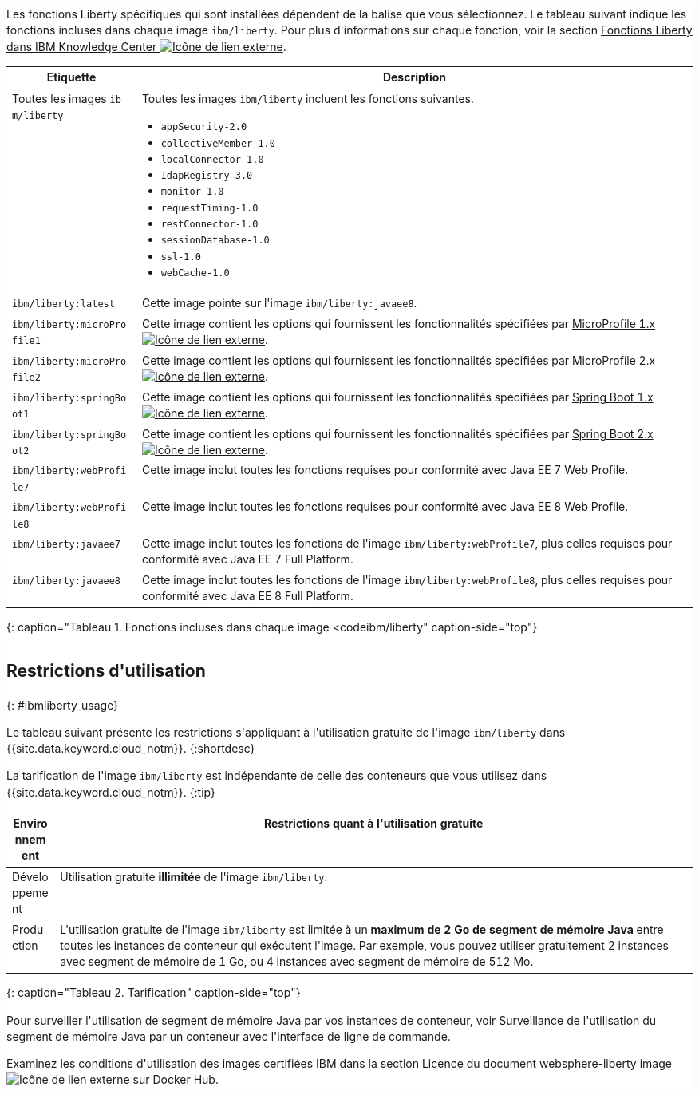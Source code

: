 Les fonctions Liberty spécifiques qui sont installées dépendent
de la balise que vous sélectionnez. Le tableau suivant indique les fonctions incluses dans chaque image `ibm/liberty`. Pour plus d'informations sur chaque fonction, voir la section [Fonctions Liberty dans IBM Knowledge Center ![Icône de lien externe](../../../icons/launch-glyph.svg "Icône de lien externe")](https://www.ibm.com/support/knowledgecenter/SSAW57_liberty/com.ibm.websphere.wlp.nd.multiplatform.doc/ae/rwlp_feat.html).

|Etiquette|Description|
|---|-----------|
|Toutes les images `ibm/liberty`|Toutes les images `ibm/liberty` incluent les fonctions suivantes. <ul><li>`appSecurity-2.0`</li><li>`collectiveMember-1.0`</li><li>`localConnector-1.0`</li><li>`IdapRegistry-3.0`</li><li>`monitor-1.0`</li><li>`requestTiming-1.0`</li><li>`restConnector-1.0`</li><li>`sessionDatabase-1.0`</li><li>`ssl-1.0`</li><li>`webCache-1.0`</li></ul>|
|`ibm/liberty:latest`|Cette image pointe sur l'image `ibm/liberty:javaee8`.|
|`ibm/liberty:microProfile1`|Cette image contient les options qui fournissent les fonctionnalités spécifiées par [MicroProfile 1.x ![Icône de lien externe](../../../icons/launch-glyph.svg "Icône de lien externe")](https://microprofile.io/).|
|`ibm/liberty:microProfile2`|Cette image contient les options qui fournissent les fonctionnalités spécifiées par [MicroProfile 2.x ![Icône de lien externe](../../../icons/launch-glyph.svg "Icône de lien externe")](https://microprofile.io/).|
|`ibm/liberty:springBoot1`|Cette image contient les options qui fournissent les fonctionnalités spécifiées par [Spring Boot 1.x ![Icône de lien externe](../../../icons/launch-glyph.svg "Icône de lien externe")](https://spring.io/projects/spring-boot).|
|`ibm/liberty:springBoot2`|Cette image contient les options qui fournissent les fonctionnalités spécifiées par [Spring Boot 2.x ![Icône de lien externe](../../../icons/launch-glyph.svg "Icône de lien externe")](https://spring.io/projects/spring-boot).|
|`ibm/liberty:webProfile7`|Cette image inclut toutes les fonctions requises pour conformité avec Java EE 7 Web Profile.|
|`ibm/liberty:webProfile8`|Cette image inclut toutes les fonctions requises pour conformité avec Java EE 8 Web Profile.|
|`ibm/liberty:javaee7`|Cette image inclut toutes les fonctions de l'image `ibm/liberty:webProfile7`, plus celles requises pour conformité avec Java EE 7 Full Platform.|
|`ibm/liberty:javaee8`|Cette image inclut toutes les fonctions de l'image `ibm/liberty:webProfile8`, plus celles requises pour conformité avec Java EE 8 Full Platform.|
{: caption="Tableau 1. Fonctions incluses dans chaque image <codeibm/liberty</code>" caption-side="top"}

## Restrictions d'utilisation
{: #ibmliberty_usage}

Le tableau suivant présente les restrictions s'appliquant à l'utilisation gratuite de l'image `ibm/liberty` dans {{site.data.keyword.cloud_notm}}.
{:shortdesc}

La tarification de l'image `ibm/liberty` est indépendante de celle des conteneurs que vous utilisez dans {{site.data.keyword.cloud_notm}}.
{:tip}

|Environnement|Restrictions quant à l'utilisation gratuite|
|-----------|-----------------------|
|Développement|Utilisation gratuite **illimitée** de l'image `ibm/liberty`.|
|Production|L'utilisation gratuite de l'image `ibm/liberty` est limitée à un **maximum de 2 Go de segment de mémoire Java** entre toutes les instances de conteneur qui exécutent l'image. Par exemple, vous pouvez utiliser gratuitement 2 instances avec segment de mémoire de 1 Go, ou 4 instances avec segment de mémoire de 512 Mo.|
{: caption="Tableau 2. Tarification" caption-side="top"}

Pour surveiller l'utilisation de segment de mémoire Java par vos instances de conteneur, voir [Surveillance de l'utilisation du segment de mémoire Java par un conteneur avec l'interface de ligne de commande](#ibmliberty_monitor_heap).

Examinez les conditions d'utilisation des images certifiées IBM dans la section Licence du document [websphere-liberty image ![Icône de lien externe](../../../icons/launch-glyph.svg "Icône de lien externe")](https://hub.docker.com/_/websphere-liberty/) sur Docker Hub.
